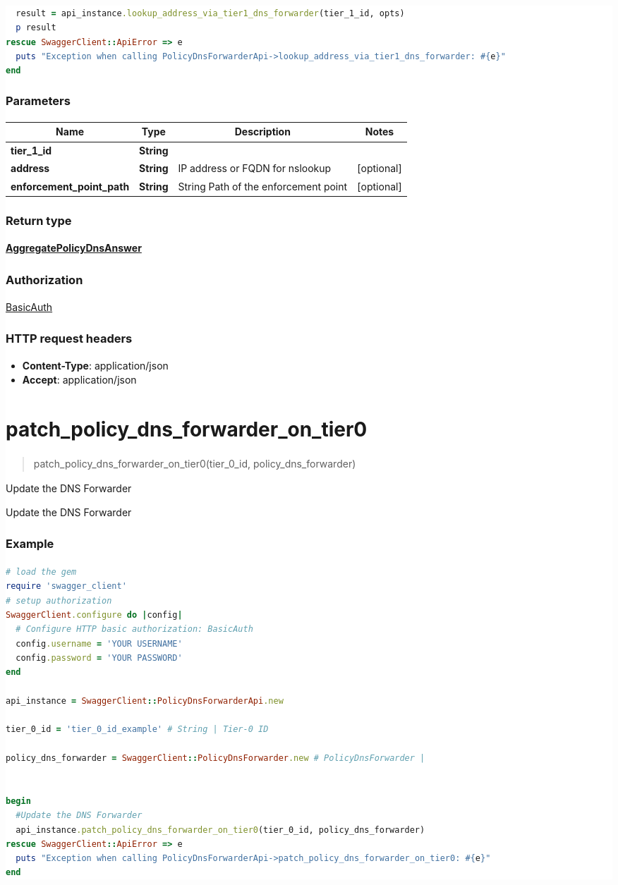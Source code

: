 ```ruby
  result = api_instance.lookup_address_via_tier1_dns_forwarder(tier_1_id, opts)
  p result
rescue SwaggerClient::ApiError => e
  puts "Exception when calling PolicyDnsForwarderApi->lookup_address_via_tier1_dns_forwarder: #{e}"
end
```

### Parameters

Name | Type | Description  | Notes
------------- | ------------- | ------------- | -------------
 **tier_1_id** | **String**|  | 
 **address** | **String**| IP address or FQDN for nslookup | [optional] 
 **enforcement_point_path** | **String**| String Path of the enforcement point | [optional] 

### Return type

[**AggregatePolicyDnsAnswer**](AggregatePolicyDnsAnswer.md)

### Authorization

[BasicAuth](../README.md#BasicAuth)

### HTTP request headers

 - **Content-Type**: application/json
 - **Accept**: application/json



# **patch_policy_dns_forwarder_on_tier0**
> patch_policy_dns_forwarder_on_tier0(tier_0_id, policy_dns_forwarder)

Update the DNS Forwarder

Update the DNS Forwarder

### Example
```ruby
# load the gem
require 'swagger_client'
# setup authorization
SwaggerClient.configure do |config|
  # Configure HTTP basic authorization: BasicAuth
  config.username = 'YOUR USERNAME'
  config.password = 'YOUR PASSWORD'
end

api_instance = SwaggerClient::PolicyDnsForwarderApi.new

tier_0_id = 'tier_0_id_example' # String | Tier-0 ID

policy_dns_forwarder = SwaggerClient::PolicyDnsForwarder.new # PolicyDnsForwarder | 


begin
  #Update the DNS Forwarder
  api_instance.patch_policy_dns_forwarder_on_tier0(tier_0_id, policy_dns_forwarder)
rescue SwaggerClient::ApiError => e
  puts "Exception when calling PolicyDnsForwarderApi->patch_policy_dns_forwarder_on_tier0: #{e}"
end
```
